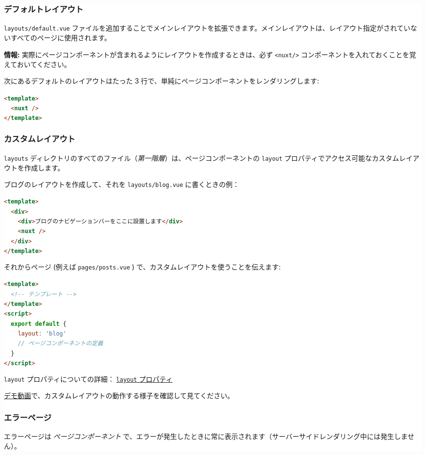 ### デフォルトレイアウト

`layouts/default.vue` ファイルを追加することでメインレイアウトを拡張できます。メインレイアウトは、レイアウト指定がされていないすべてのページに使用されます。

<div class="Alert Alert--nuxt-green">

<b>情報:</b> 実際にページコンポーネントが含まれるようにレイアウトを作成するときは、必ず `<nuxt/>` コンポーネントを入れておくことを覚えておいてください。

</div>

次にあるデフォルトのレイアウトはたった 3 行で、単純にページコンポーネントをレンダリングします:

```html
<template>
  <nuxt />
</template>
```

### カスタムレイアウト

`layouts` ディレクトリのすべてのファイル（_第一階層_）は、ページコンポーネントの `layout` プロパティでアクセス可能なカスタムレイアウトを作成します。

ブログのレイアウトを作成して、それを `layouts/blog.vue` に書くときの例：

```html
<template>
  <div>
    <div>ブログのナビゲーションバーをここに設置します</div>
    <nuxt />
  </div>
</template>
```

それからページ (例えば `pages/posts.vue` ) で、カスタムレイアウトを使うことを伝えます:

```html
<template>
  <!-- テンプレート -->
</template>
<script>
  export default {
    layout: 'blog'
    // ページコンポーネントの定義
  }
</script>
```

`layout` プロパティについての詳細： [`layout` プロパティ](/api/pages-layout)

[デモ動画](https://www.youtube.com/watch?v=YOKnSTp7d38)で、カスタムレイアウトの動作する様子を確認して見てください。



### エラーページ

エラーページは _ページコンポーネント_ で、エラーが発生したときに常に表示されます（サーバーサイドレンダリング中には発生しません）。

<div class="Alert Alert--orange">

